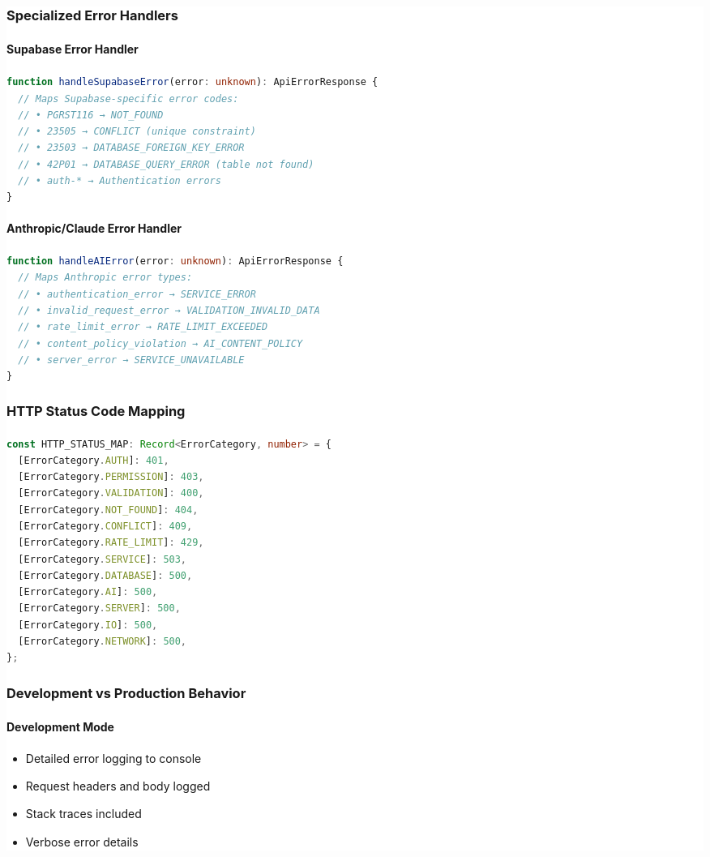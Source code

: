 ### Specialized Error Handlers

#### Supabase Error Handler

```typescript
function handleSupabaseError(error: unknown): ApiErrorResponse {
  // Maps Supabase-specific error codes:
  // • PGRST116 → NOT_FOUND
  // • 23505 → CONFLICT (unique constraint)
  // • 23503 → DATABASE_FOREIGN_KEY_ERROR
  // • 42P01 → DATABASE_QUERY_ERROR (table not found)
  // • auth-* → Authentication errors
}
```

#### Anthropic/Claude Error Handler

```typescript
function handleAIError(error: unknown): ApiErrorResponse {
  // Maps Anthropic error types:
  // • authentication_error → SERVICE_ERROR
  // • invalid_request_error → VALIDATION_INVALID_DATA
  // • rate_limit_error → RATE_LIMIT_EXCEEDED
  // • content_policy_violation → AI_CONTENT_POLICY
  // • server_error → SERVICE_UNAVAILABLE
}
```

### HTTP Status Code Mapping

```typescript
const HTTP_STATUS_MAP: Record<ErrorCategory, number> = {
  [ErrorCategory.AUTH]: 401,
  [ErrorCategory.PERMISSION]: 403,
  [ErrorCategory.VALIDATION]: 400,
  [ErrorCategory.NOT_FOUND]: 404,
  [ErrorCategory.CONFLICT]: 409,
  [ErrorCategory.RATE_LIMIT]: 429,
  [ErrorCategory.SERVICE]: 503,
  [ErrorCategory.DATABASE]: 500,
  [ErrorCategory.AI]: 500,
  [ErrorCategory.SERVER]: 500,
  [ErrorCategory.IO]: 500,
  [ErrorCategory.NETWORK]: 500,
};
```

### Development vs Production Behavior

#### Development Mode
- Detailed error logging to console
- Request headers and body logged
- Stack traces included
- Verbose error details


  [name: string]: ToolHandler;
